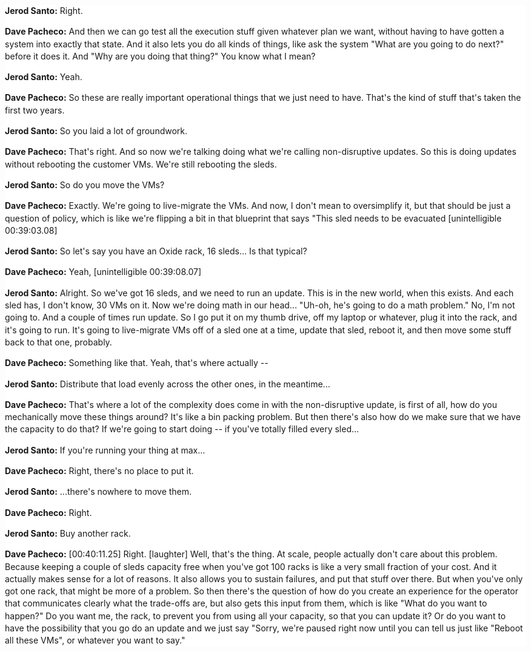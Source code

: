 **Jerod Santo:** Right.

**Dave Pacheco:** And then we can go test all the execution stuff given whatever plan we want, without having to have gotten a system into exactly that state. And it also lets you do all kinds of things, like ask the system "What are you going to do next?" before it does it. And "Why are you doing that thing?" You know what I mean?

**Jerod Santo:** Yeah.

**Dave Pacheco:** So these are really important operational things that we just need to have. That's the kind of stuff that's taken the first two years.

**Jerod Santo:** So you laid a lot of groundwork.

**Dave Pacheco:** That's right. And so now we're talking doing what we're calling non-disruptive updates. So this is doing updates without rebooting the customer VMs. We're still rebooting the sleds.

**Jerod Santo:** So do you move the VMs?

**Dave Pacheco:** Exactly. We're going to live-migrate the VMs. And now, I don't mean to oversimplify it, but that should be just a question of policy, which is like we're flipping a bit in that blueprint that says "This sled needs to be evacuated \[unintelligible 00:39:03.08\]

**Jerod Santo:** So let's say you have an Oxide rack, 16 sleds... Is that typical?

**Dave Pacheco:** Yeah, \[unintelligible 00:39:08.07\]

**Jerod Santo:** Alright. So we've got 16 sleds, and we need to run an update. This is in the new world, when this exists. And each sled has, I don't know, 30 VMs on it. Now we're doing math in our head... "Uh-oh, he's going to do a math problem." No, I'm not going to. And a couple of times run update. So I go put it on my thumb drive, off my laptop or whatever, plug it into the rack, and it's going to run. It's going to live-migrate VMs off of a sled one at a time, update that sled, reboot it, and then move some stuff back to that one, probably.

**Dave Pacheco:** Something like that. Yeah, that's where actually --

**Jerod Santo:** Distribute that load evenly across the other ones, in the meantime...

**Dave Pacheco:** That's where a lot of the complexity does come in with the non-disruptive update, is first of all, how do you mechanically move these things around? It's like a bin packing problem. But then there's also how do we make sure that we have the capacity to do that? If we're going to start doing -- if you've totally filled every sled...

**Jerod Santo:** If you're running your thing at max...

**Dave Pacheco:** Right, there's no place to put it.

**Jerod Santo:** ...there's nowhere to move them.

**Dave Pacheco:** Right.

**Jerod Santo:** Buy another rack.

**Dave Pacheco:** \[00:40:11.25\] Right. \[laughter\] Well, that's the thing. At scale, people actually don't care about this problem. Because keeping a couple of sleds capacity free when you've got 100 racks is like a very small fraction of your cost. And it actually makes sense for a lot of reasons. It also allows you to sustain failures, and put that stuff over there. But when you've only got one rack, that might be more of a problem. So then there's the question of how do you create an experience for the operator that communicates clearly what the trade-offs are, but also gets this input from them, which is like "What do you want to happen?" Do you want me, the rack, to prevent you from using all your capacity, so that you can update it? Or do you want to have the possibility that you go do an update and we just say "Sorry, we're paused right now until you can tell us just like "Reboot all these VMs", or whatever you want to say."
